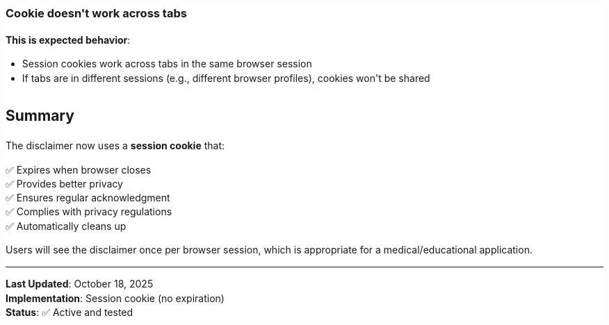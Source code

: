 ### Cookie doesn't work across tabs

**This is expected behavior**:
- Session cookies work across tabs in the same browser session
- If tabs are in different sessions (e.g., different browser profiles), cookies won't be shared

## Summary

The disclaimer now uses a **session cookie** that:

✅ Expires when browser closes  
✅ Provides better privacy  
✅ Ensures regular acknowledgment  
✅ Complies with privacy regulations  
✅ Automatically cleans up  

Users will see the disclaimer once per browser session, which is appropriate for a medical/educational application.

---

**Last Updated**: October 18, 2025  
**Implementation**: Session cookie (no expiration)  
**Status**: ✅ Active and tested

